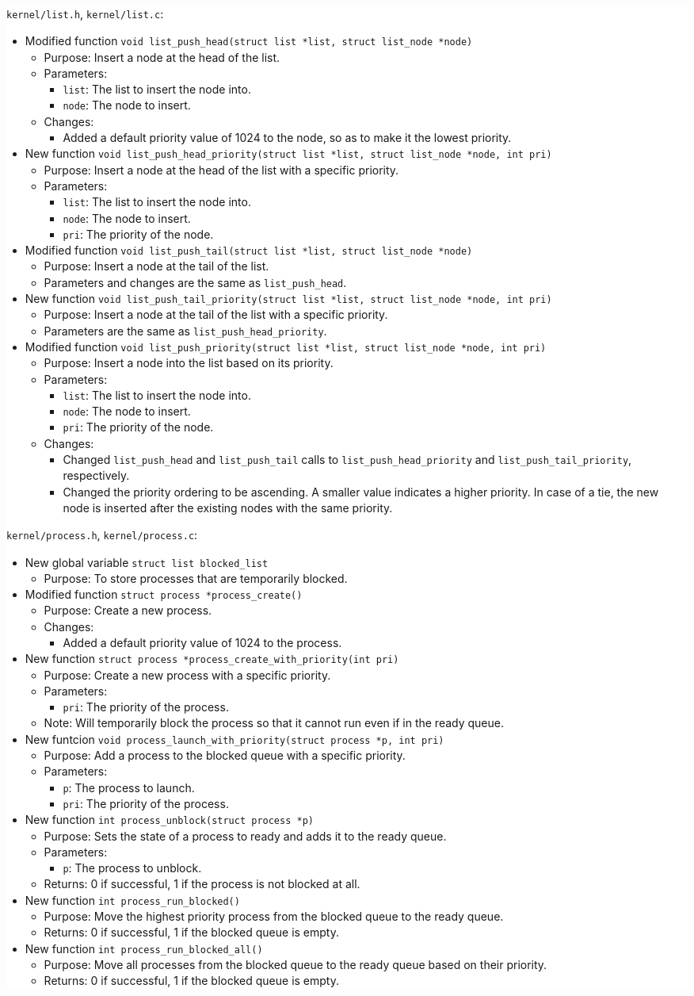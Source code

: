 `kernel/list.h`, `kernel/list.c`:

- Modified function `void list_push_head(struct list *list, struct list_node *node)`
    - Purpose: Insert a node at the head of the list.
    - Parameters:
        - `list`: The list to insert the node into.
        - `node`: The node to insert.
    - Changes:
        - Added a default priority value of 1024 to the node, so as to make it the lowest priority.
- New function `void list_push_head_priority(struct list *list, struct list_node *node, int pri)`
    - Purpose: Insert a node at the head of the list with a specific priority.
    - Parameters:
        - `list`: The list to insert the node into.
        - `node`: The node to insert.
        - `pri`: The priority of the node.
- Modified function `void list_push_tail(struct list *list, struct list_node *node)`
    - Purpose: Insert a node at the tail of the list.
    - Parameters and changes are the same as `list_push_head`.
- New function `void list_push_tail_priority(struct list *list, struct list_node *node, int pri)`
    - Purpose: Insert a node at the tail of the list with a specific priority.
    - Parameters are the same as `list_push_head_priority`.
- Modified function `void list_push_priority(struct list *list, struct list_node *node, int pri)`
    - Purpose: Insert a node into the list based on its priority.
    - Parameters:
        - `list`: The list to insert the node into.
        - `node`: The node to insert.
        - `pri`: The priority of the node.
    - Changes:
        - Changed `list_push_head` and `list_push_tail` calls to `list_push_head_priority` and `list_push_tail_priority`, respectively.
        - Changed the priority ordering to be ascending. A smaller value indicates a higher priority. In case of a tie, the new node is inserted after the existing nodes with the same priority.

`kernel/process.h`, `kernel/process.c`:

- New global variable `struct list blocked_list`
    - Purpose: To store processes that are temporarily blocked.
- Modified function `struct process *process_create()`
    - Purpose: Create a new process.
    - Changes:
        - Added a default priority value of 1024 to the process.
- New function `struct process *process_create_with_priority(int pri)`
    - Purpose: Create a new process with a specific priority.
    - Parameters:
        - `pri`: The priority of the process.
    - Note: Will temporarily block the process so that it cannot run even if in the ready queue.
- New funtcion `void process_launch_with_priority(struct process *p, int pri)`
    - Purpose: Add a process to the blocked queue with a specific priority.
    - Parameters:
        - `p`: The process to launch.
        - `pri`: The priority of the process.
- New function `int process_unblock(struct process *p)`
    - Purpose: Sets the state of a process to ready and adds it to the ready queue.
    - Parameters:
        - `p`: The process to unblock.
    - Returns: 0 if successful, 1 if the process is not blocked at all.
- New function `int process_run_blocked()`
    - Purpose: Move the highest priority process from the blocked queue to the ready queue.
    - Returns: 0 if successful, 1 if the blocked queue is empty.
- New function `int process_run_blocked_all()`
    - Purpose: Move all processes from the blocked queue to the ready queue based on their priority.
    - Returns: 0 if successful, 1 if the blocked queue is empty.
